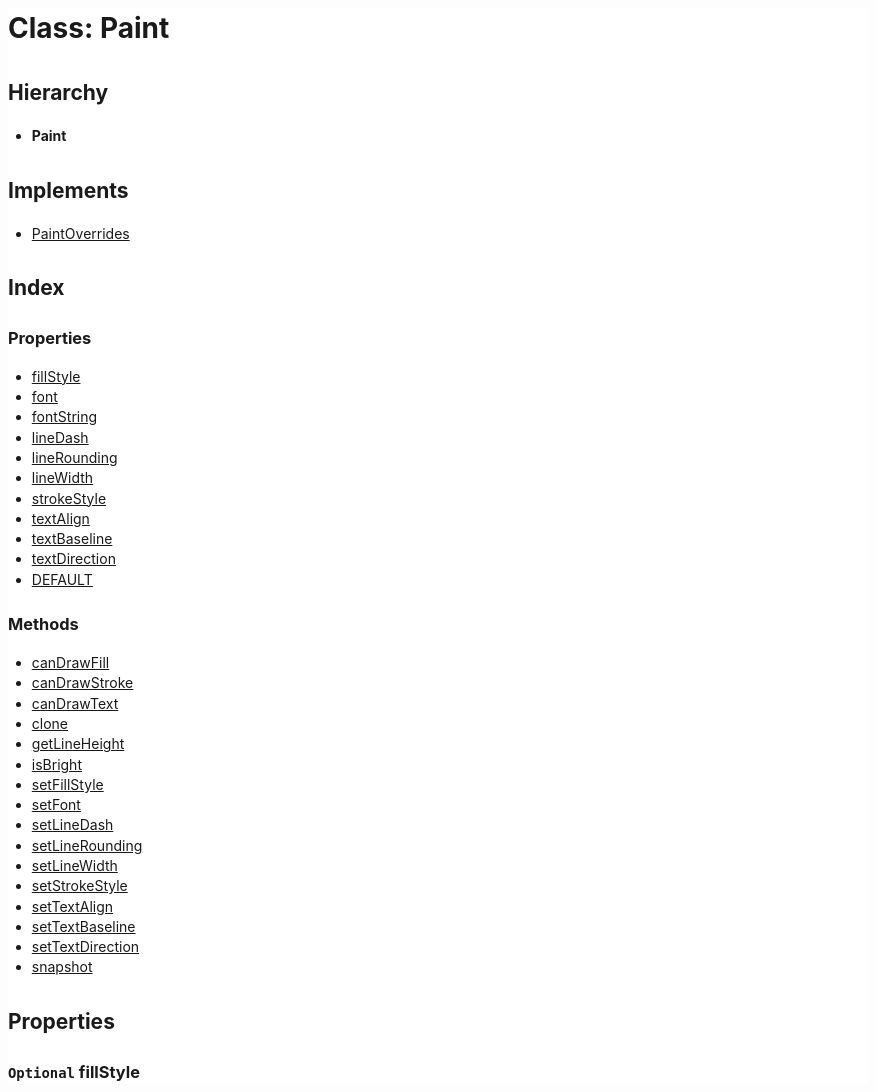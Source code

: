 # Class: Paint

## Hierarchy

* **Paint**

## Implements

* [PaintOverrides](../interfaces/paintoverrides.md)

## Index

### Properties

* [fillStyle](paint.md#optional-fillstyle)
* [font](paint.md#font)
* [fontString](paint.md#fontstring)
* [lineDash](paint.md#linedash)
* [lineRounding](paint.md#linerounding)
* [lineWidth](paint.md#linewidth)
* [strokeStyle](paint.md#optional-strokestyle)
* [textAlign](paint.md#textalign)
* [textBaseline](paint.md#textbaseline)
* [textDirection](paint.md#textdirection)
* [DEFAULT](paint.md#static-readonly-default)

### Methods

* [canDrawFill](paint.md#candrawfill)
* [canDrawStroke](paint.md#candrawstroke)
* [canDrawText](paint.md#candrawtext)
* [clone](paint.md#clone)
* [getLineHeight](paint.md#getlineheight)
* [isBright](paint.md#isbright)
* [setFillStyle](paint.md#setfillstyle)
* [setFont](paint.md#setfont)
* [setLineDash](paint.md#setlinedash)
* [setLineRounding](paint.md#setlinerounding)
* [setLineWidth](paint.md#setlinewidth)
* [setStrokeStyle](paint.md#setstrokestyle)
* [setTextAlign](paint.md#settextalign)
* [setTextBaseline](paint.md#settextbaseline)
* [setTextDirection](paint.md#settextdirection)
* [snapshot](paint.md#snapshot)

## Properties

### `Optional` fillStyle
